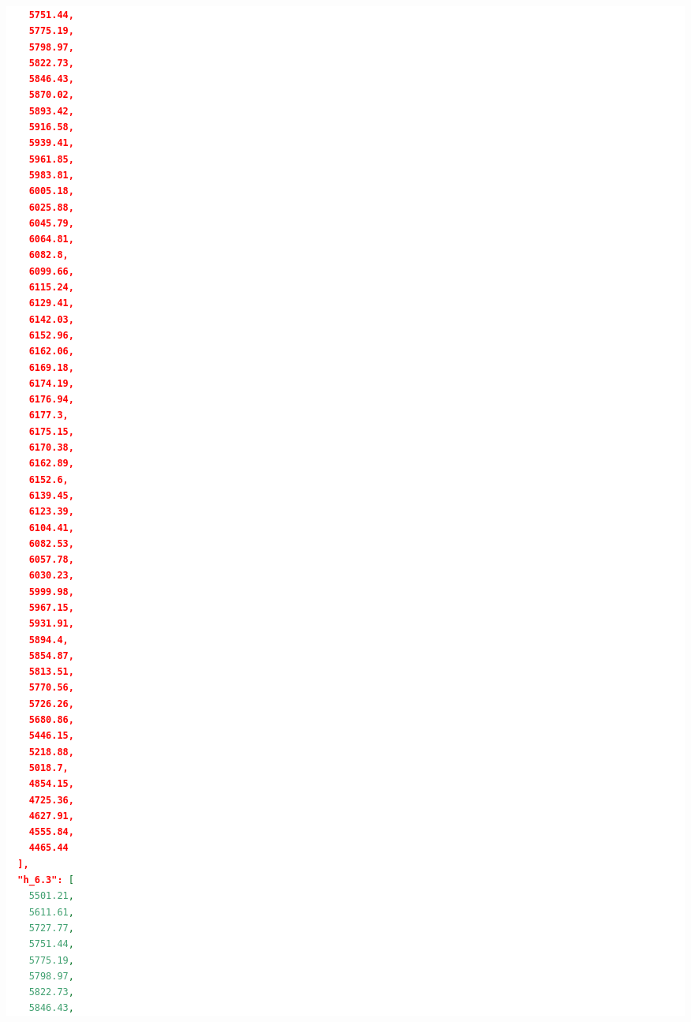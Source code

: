 ```json
    5751.44,
    5775.19,
    5798.97,
    5822.73,
    5846.43,
    5870.02,
    5893.42,
    5916.58,
    5939.41,
    5961.85,
    5983.81,
    6005.18,
    6025.88,
    6045.79,
    6064.81,
    6082.8,
    6099.66,
    6115.24,
    6129.41,
    6142.03,
    6152.96,
    6162.06,
    6169.18,
    6174.19,
    6176.94,
    6177.3,
    6175.15,
    6170.38,
    6162.89,
    6152.6,
    6139.45,
    6123.39,
    6104.41,
    6082.53,
    6057.78,
    6030.23,
    5999.98,
    5967.15,
    5931.91,
    5894.4,
    5854.87,
    5813.51,
    5770.56,
    5726.26,
    5680.86,
    5446.15,
    5218.88,
    5018.7,
    4854.15,
    4725.36,
    4627.91,
    4555.84,
    4465.44
  ],
  "h_6.3": [
    5501.21,
    5611.61,
    5727.77,
    5751.44,
    5775.19,
    5798.97,
    5822.73,
    5846.43,
```